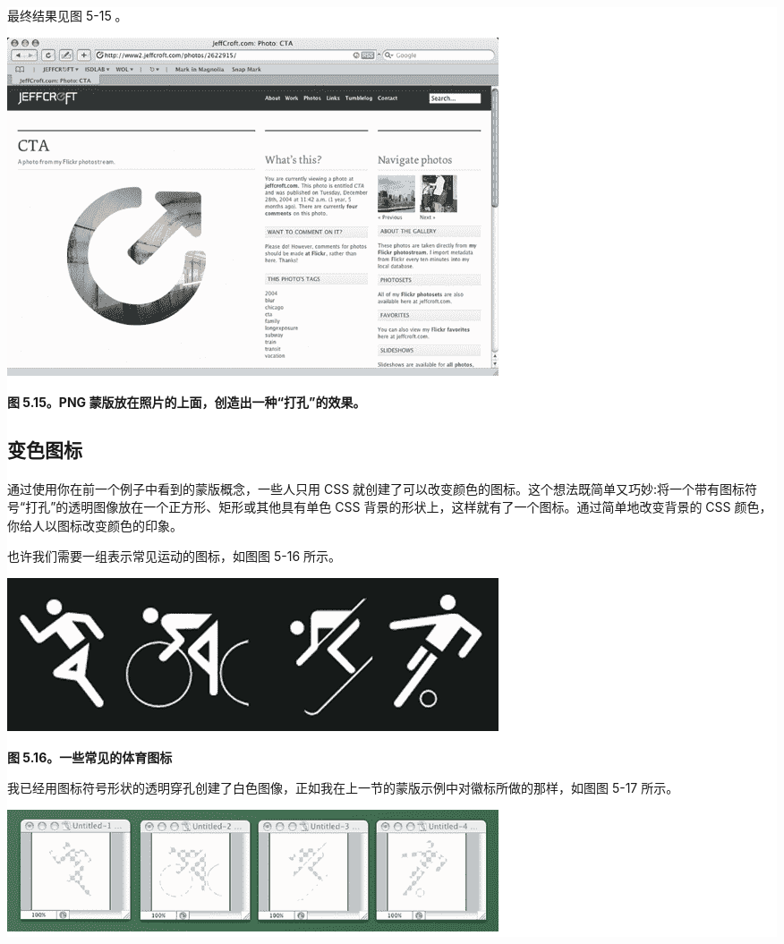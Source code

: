 最终结果见图 5-15 。

![The PNG mask is layed on top of the photo to created a "punched-out" effect.](img/0515.png)

**图 5.15。PNG 蒙版放在照片的上面，创造出一种“打孔”的效果。**

## 变色图标

通过使用你在前一个例子中看到的蒙版概念，一些人只用 CSS 就创建了可以改变颜色的图标。这个想法既简单又巧妙:将一个带有图标符号“打孔”的透明图像放在一个正方形、矩形或其他具有单色 CSS 背景的形状上，这样就有了一个图标。通过简单地改变背景的 CSS 颜色，你给人以图标改变颜色的印象。

也许我们需要一组表示常见运动的图标，如图图 5-16 所示。

![Some common sports iconography](img/0516.png)

**图 5.16。一些常见的体育图标**

我已经用图标符号形状的透明穿孔创建了白色图像，正如我在上一节的蒙版示例中对徽标所做的那样，如图图 5-17 所示。

![Creating "knocked-out" PNG masks for each icon](img/0517.png)
